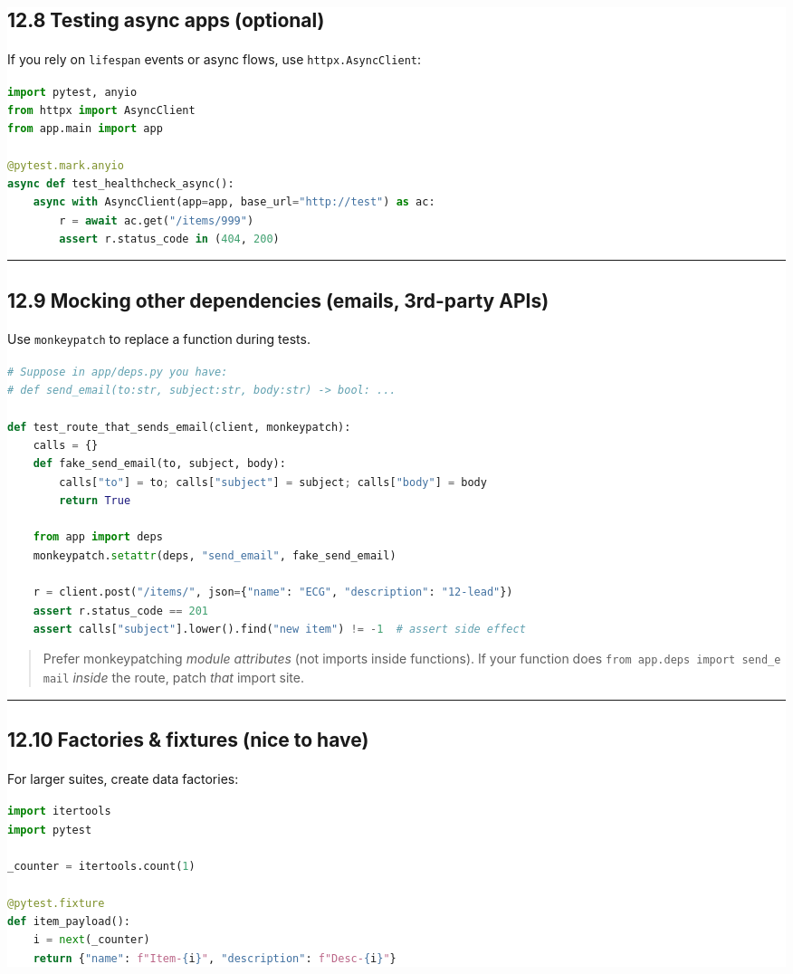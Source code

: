 
## 12.8 Testing async apps (optional)

If you rely on `lifespan` events or async flows, use `httpx.AsyncClient`:

```python
import pytest, anyio
from httpx import AsyncClient
from app.main import app

@pytest.mark.anyio
async def test_healthcheck_async():
    async with AsyncClient(app=app, base_url="http://test") as ac:
        r = await ac.get("/items/999")
        assert r.status_code in (404, 200)
```

---

## 12.9 Mocking other dependencies (emails, 3rd-party APIs)

Use `monkeypatch` to replace a function during tests.

```python
# Suppose in app/deps.py you have:
# def send_email(to:str, subject:str, body:str) -> bool: ...

def test_route_that_sends_email(client, monkeypatch):
    calls = {}
    def fake_send_email(to, subject, body):
        calls["to"] = to; calls["subject"] = subject; calls["body"] = body
        return True

    from app import deps
    monkeypatch.setattr(deps, "send_email", fake_send_email)

    r = client.post("/items/", json={"name": "ECG", "description": "12-lead"})
    assert r.status_code == 201
    assert calls["subject"].lower().find("new item") != -1  # assert side effect
```

> Prefer monkeypatching *module attributes* (not imports inside functions). If your function does `from app.deps import send_email` *inside* the route, patch *that* import site.

---

## 12.10 Factories & fixtures (nice to have)

For larger suites, create data factories:

```python
import itertools
import pytest

_counter = itertools.count(1)

@pytest.fixture
def item_payload():
    i = next(_counter)
    return {"name": f"Item-{i}", "description": f"Desc-{i}"}
```
